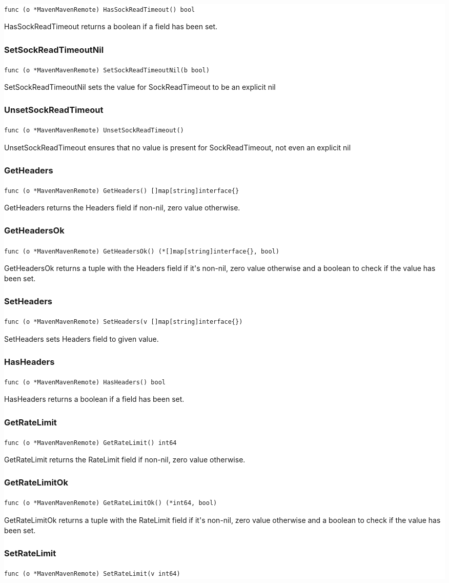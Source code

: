 `func (o *MavenMavenRemote) HasSockReadTimeout() bool`

HasSockReadTimeout returns a boolean if a field has been set.

### SetSockReadTimeoutNil

`func (o *MavenMavenRemote) SetSockReadTimeoutNil(b bool)`

 SetSockReadTimeoutNil sets the value for SockReadTimeout to be an explicit nil

### UnsetSockReadTimeout
`func (o *MavenMavenRemote) UnsetSockReadTimeout()`

UnsetSockReadTimeout ensures that no value is present for SockReadTimeout, not even an explicit nil
### GetHeaders

`func (o *MavenMavenRemote) GetHeaders() []map[string]interface{}`

GetHeaders returns the Headers field if non-nil, zero value otherwise.

### GetHeadersOk

`func (o *MavenMavenRemote) GetHeadersOk() (*[]map[string]interface{}, bool)`

GetHeadersOk returns a tuple with the Headers field if it's non-nil, zero value otherwise
and a boolean to check if the value has been set.

### SetHeaders

`func (o *MavenMavenRemote) SetHeaders(v []map[string]interface{})`

SetHeaders sets Headers field to given value.

### HasHeaders

`func (o *MavenMavenRemote) HasHeaders() bool`

HasHeaders returns a boolean if a field has been set.

### GetRateLimit

`func (o *MavenMavenRemote) GetRateLimit() int64`

GetRateLimit returns the RateLimit field if non-nil, zero value otherwise.

### GetRateLimitOk

`func (o *MavenMavenRemote) GetRateLimitOk() (*int64, bool)`

GetRateLimitOk returns a tuple with the RateLimit field if it's non-nil, zero value otherwise
and a boolean to check if the value has been set.

### SetRateLimit

`func (o *MavenMavenRemote) SetRateLimit(v int64)`
